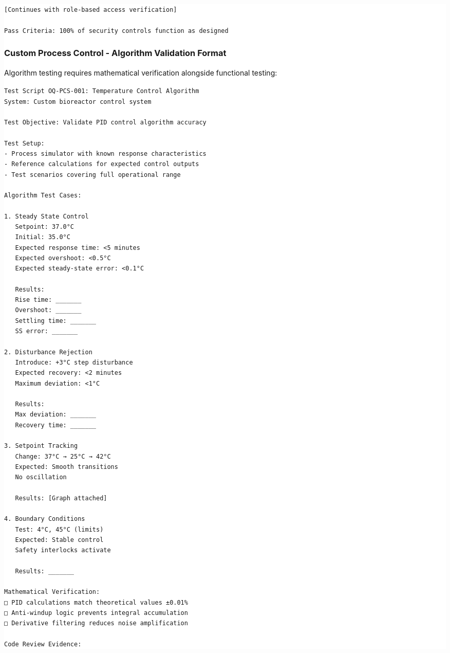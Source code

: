 ```
[Continues with role-based access verification]

Pass Criteria: 100% of security controls function as designed
```

### Custom Process Control - Algorithm Validation Format

Algorithm testing requires mathematical verification alongside functional testing:

```
Test Script OQ-PCS-001: Temperature Control Algorithm
System: Custom bioreactor control system

Test Objective: Validate PID control algorithm accuracy

Test Setup:
- Process simulator with known response characteristics
- Reference calculations for expected control outputs
- Test scenarios covering full operational range

Algorithm Test Cases:

1. Steady State Control
   Setpoint: 37.0°C
   Initial: 35.0°C
   Expected response time: <5 minutes
   Expected overshoot: <0.5°C
   Expected steady-state error: <0.1°C
   
   Results:
   Rise time: _______
   Overshoot: _______
   Settling time: _______
   SS error: _______

2. Disturbance Rejection
   Introduce: +3°C step disturbance
   Expected recovery: <2 minutes
   Maximum deviation: <1°C
   
   Results:
   Max deviation: _______
   Recovery time: _______

3. Setpoint Tracking
   Change: 37°C → 25°C → 42°C
   Expected: Smooth transitions
   No oscillation
   
   Results: [Graph attached]

4. Boundary Conditions
   Test: 4°C, 45°C (limits)
   Expected: Stable control
   Safety interlocks activate
   
   Results: _______

Mathematical Verification:
□ PID calculations match theoretical values ±0.01%
□ Anti-windup logic prevents integral accumulation
□ Derivative filtering reduces noise amplification

Code Review Evidence:
```